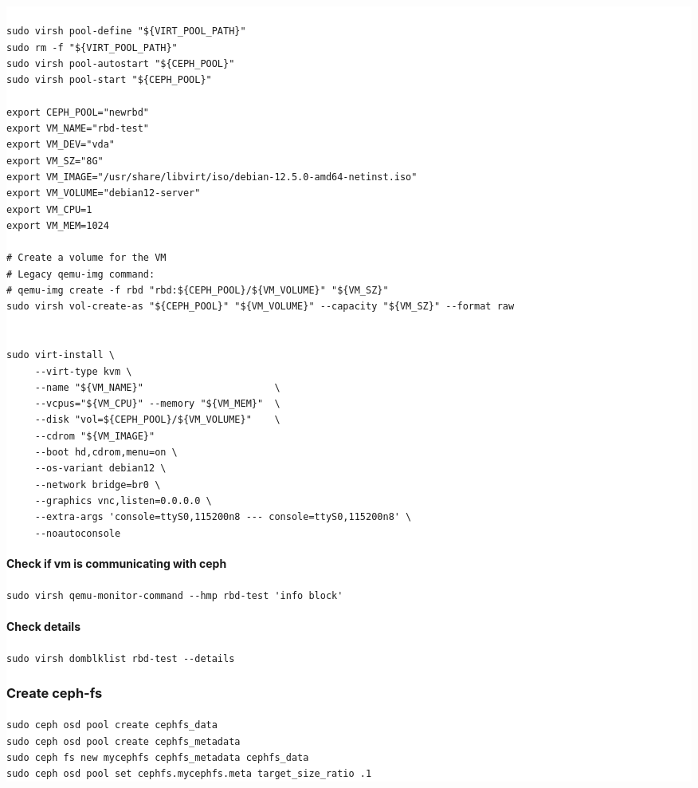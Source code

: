```

sudo virsh pool-define "${VIRT_POOL_PATH}"
sudo rm -f "${VIRT_POOL_PATH}"
sudo virsh pool-autostart "${CEPH_POOL}"
sudo virsh pool-start "${CEPH_POOL}"

export CEPH_POOL="newrbd"
export VM_NAME="rbd-test"
export VM_DEV="vda"
export VM_SZ="8G"
export VM_IMAGE="/usr/share/libvirt/iso/debian-12.5.0-amd64-netinst.iso"
export VM_VOLUME="debian12-server"
export VM_CPU=1
export VM_MEM=1024

# Create a volume for the VM
# Legacy qemu-img command:
# qemu-img create -f rbd "rbd:${CEPH_POOL}/${VM_VOLUME}" "${VM_SZ}"
sudo virsh vol-create-as "${CEPH_POOL}" "${VM_VOLUME}" --capacity "${VM_SZ}" --format raw


sudo virt-install \
	 --virt-type kvm \
	 --name "${VM_NAME}"                       \
	 --vcpus="${VM_CPU}" --memory "${VM_MEM}"  \
	 --disk "vol=${CEPH_POOL}/${VM_VOLUME}"    \
	 --cdrom "${VM_IMAGE}"
   	 --boot hd,cdrom,menu=on \
	 --os-variant debian12 \
     --network bridge=br0 \
	 --graphics vnc,listen=0.0.0.0 \
	 --extra-args 'console=ttyS0,115200n8 --- console=ttyS0,115200n8' \
	 --noautoconsole

```

#### Check if vm is communicating with ceph
```
sudo virsh qemu-monitor-command --hmp rbd-test 'info block'
```

#### Check details 
```
sudo virsh domblklist rbd-test --details
```

### Create ceph-fs
```
sudo ceph osd pool create cephfs_data
sudo ceph osd pool create cephfs_metadata
sudo ceph fs new mycephfs cephfs_metadata cephfs_data
sudo ceph osd pool set cephfs.mycephfs.meta target_size_ratio .1
```
